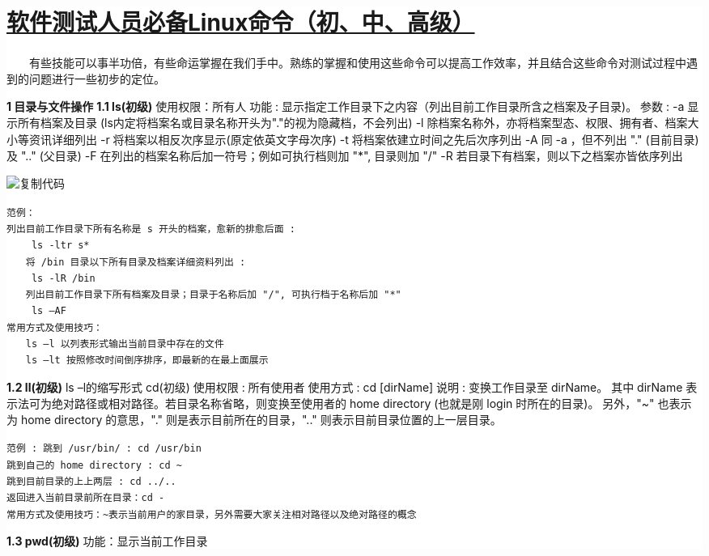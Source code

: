 # [  软件测试人员必备Linux命令（初、中、高级）](http://www.cnblogs.com/Javame/p/3968343.html)


 　　有些技能可以事半功倍，有些命运掌握在我们手中。熟练的掌握和使用这些命令可以提高工作效率，并且结合这些命令对测试过程中遇到的问题进行一些初步的定位。

**1 目录与文件操作**
**1.1 ls(初级)**
 使用权限：所有人
 功能 : 显示指定工作目录下之内容（列出目前工作目录所含之档案及子目录)。 
 参数 : 
 -a 显示所有档案及目录 (ls内定将档案名或目录名称开头为"."的视为隐藏档，不会列出) 
 -l 除档案名称外，亦将档案型态、权限、拥有者、档案大小等资讯详细列出 
 -r 将档案以相反次序显示(原定依英文字母次序)
 -t 将档案依建立时间之先后次序列出
 -A 同 -a ，但不列出 "." (目前目录) 及 ".." (父目录)
 -F 在列出的档案名称后加一符号；例如可执行档则加 "*", 目录则加 "/"
 -R 若目录下有档案，则以下之档案亦皆依序列出

![复制代码](file:///C:/Users/zhanwang/AppData/Local/Temp/enhtmlclip/copycode.gif)

```
范例：
列出目前工作目录下所有名称是 s 开头的档案，愈新的排愈后面 : 
　　 ls -ltr s* 
　　将 /bin 目录以下所有目录及档案详细资料列出 : 
　　 ls -lR /bin 
　　列出目前工作目录下所有档案及目录；目录于名称后加 "/", 可执行档于名称后加 "*" 
　　 ls –AF
常用方式及使用技巧：
　　ls –l 以列表形式输出当前目录中存在的文件
　　ls –lt 按照修改时间倒序排序，即最新的在最上面展示
```



**1.2 ll(初级)**
 ls –l的缩写形式
 cd(初级)
 使用权限 : 所有使用者 
 使用方式 : cd [dirName] 
 说明 : 变换工作目录至 dirName。 其中 dirName 表示法可为绝对路径或相对路径。若目录名称省略，则变换至使用者的 home directory (也就是刚 login 时所在的目录)。 
 另外，"~" 也表示为 home directory 的意思，"." 则是表示目前所在的目录，".." 则表示目前目录位置的上一层目录。

```
范例 : 跳到 /usr/bin/ : cd /usr/bin 
跳到自己的 home directory : cd ~ 
跳到目前目录的上上两层 : cd ../.. 
返回进入当前目录前所在目录：cd -
常用方式及使用技巧：~表示当前用户的家目录，另外需要大家关注相对路径以及绝对路径的概念
```

**1.3 pwd(初级)**
 功能：显示当前工作目录
